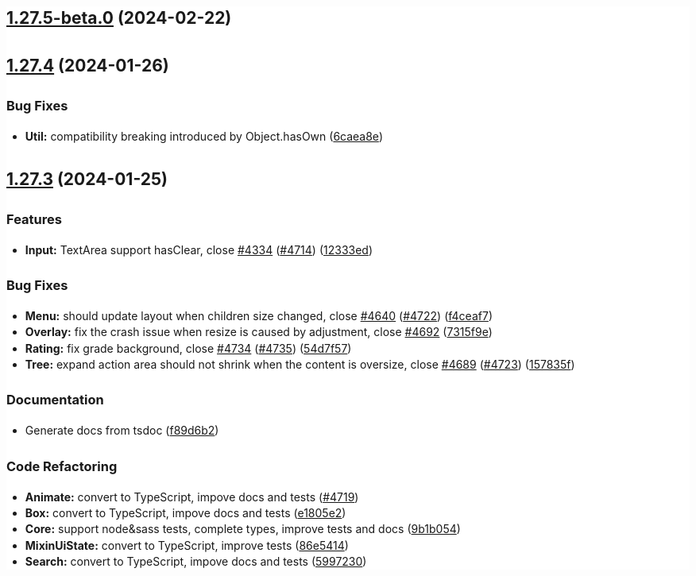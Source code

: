 
## [1.27.5-beta.0](https://github.com/alibaba-fusion/next/compare/1.27.4...1.27.5-beta.0) (2024-02-22)


## [1.27.4](https://github.com/alibaba-fusion/next/compare/1.27.3...1.27.4) (2024-01-26)


### Bug Fixes

* **Util:** compatibility breaking introduced by Object.hasOwn ([6caea8e](https://github.com/alibaba-fusion/next/commit/6caea8e7a4c2ea5f4bd0ed3cd124b1cb074e12e4))


## [1.27.3](https://github.com/alibaba-fusion/next/compare/1.27.2...1.27.3) (2024-01-25)


### Features

* **Input:** TextArea support hasClear, close [#4334](https://github.com/alibaba-fusion/next/issues/4334) ([#4714](https://github.com/alibaba-fusion/next/issues/4714)) ([12333ed](https://github.com/alibaba-fusion/next/commit/12333ed583b641a2e390cf5640b2506b731c816f))


### Bug Fixes

* **Menu:** should update layout when children size changed, close [#4640](https://github.com/alibaba-fusion/next/issues/4640) ([#4722](https://github.com/alibaba-fusion/next/issues/4722)) ([f4ceaf7](https://github.com/alibaba-fusion/next/commit/f4ceaf77c6ae171cb1e59fb29d223eafefffc82a))
* **Overlay:** fix the crash issue when resize is caused by adjustment, close [#4692](https://github.com/alibaba-fusion/next/issues/4692) ([7315f9e](https://github.com/alibaba-fusion/next/commit/7315f9ed9343f6b9b9157c915c36a372b2219012))
* **Rating:** fix grade background, close [#4734](https://github.com/alibaba-fusion/next/issues/4734) ([#4735](https://github.com/alibaba-fusion/next/issues/4735)) ([54d7f57](https://github.com/alibaba-fusion/next/commit/54d7f573509f7f3fbcc5344bc2cf833d9dcad709))
* **Tree:** expand action area should not shrink when the content is oversize, close [#4689](https://github.com/alibaba-fusion/next/issues/4689) ([#4723](https://github.com/alibaba-fusion/next/issues/4723)) ([157835f](https://github.com/alibaba-fusion/next/commit/157835f992e370648287123ecdc1d492e6b07fe9))


### Documentation

* Generate docs from tsdoc ([f89d6b2](https://github.com/alibaba-fusion/next/commit/f89d6b29b483547c9c68f21d5cf4aa2819fc92f3))


### Code Refactoring

* **Animate:** convert to TypeScript, impove docs and tests ([#4719](https://github.com/alibaba-fusion/next/pull/4719))
* **Box:** convert to TypeScript, impove docs and tests ([e1805e2](https://github.com/alibaba-fusion/next/commit/e1805e251309a7f63214ef62670b663a1a55a189))
* **Core:** support node&sass tests, complete types, improve tests and docs ([9b1b054](https://github.com/alibaba-fusion/next/commit/9b1b054f3e61de6a073f5be198aca47e4078adc9))
* **MixinUiState:** convert to TypeScript, improve tests ([86e5414](https://github.com/alibaba-fusion/next/commit/86e5414e6652959e9ad3efa1e92631675edeeb91))
* **Search:** convert to TypeScript, impove docs and tests ([5997230](https://github.com/alibaba-fusion/next/commit/5997230f8a06f91341ade3e10049b6b44a915502))
